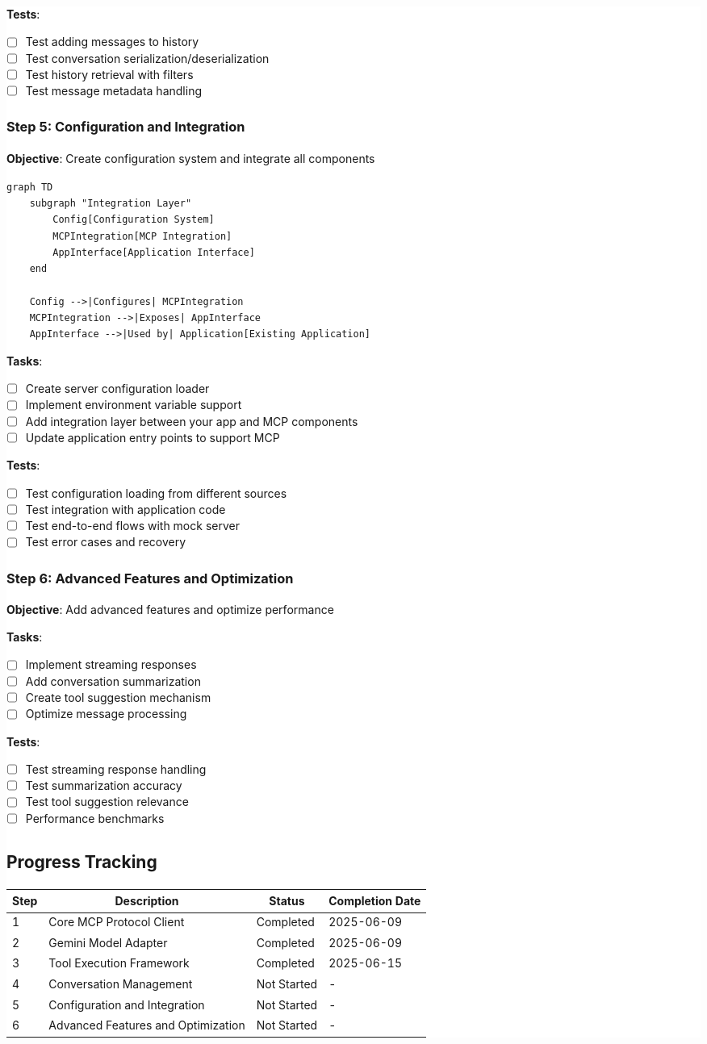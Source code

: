 **Tests**:
- [ ] Test adding messages to history
- [ ] Test conversation serialization/deserialization
- [ ] Test history retrieval with filters
- [ ] Test message metadata handling

### Step 5: Configuration and Integration

**Objective**: Create configuration system and integrate all components

```mermaid
graph TD
    subgraph "Integration Layer"
        Config[Configuration System]
        MCPIntegration[MCP Integration]
        AppInterface[Application Interface]
    end

    Config -->|Configures| MCPIntegration
    MCPIntegration -->|Exposes| AppInterface
    AppInterface -->|Used by| Application[Existing Application]
```

**Tasks**:
- [ ] Create server configuration loader
- [ ] Implement environment variable support
- [ ] Add integration layer between your app and MCP components
- [ ] Update application entry points to support MCP

**Tests**:
- [ ] Test configuration loading from different sources
- [ ] Test integration with application code
- [ ] Test end-to-end flows with mock server
- [ ] Test error cases and recovery

### Step 6: Advanced Features and Optimization

**Objective**: Add advanced features and optimize performance

**Tasks**:
- [ ] Implement streaming responses
- [ ] Add conversation summarization
- [ ] Create tool suggestion mechanism
- [ ] Optimize message processing

**Tests**:
- [ ] Test streaming response handling
- [ ] Test summarization accuracy
- [ ] Test tool suggestion relevance
- [ ] Performance benchmarks

## Progress Tracking

| Step | Description | Status | Completion Date |
|------|-------------|--------|----------------|
| 1    | Core MCP Protocol Client | Completed | 2025-06-09 |
| 2    | Gemini Model Adapter | Completed | 2025-06-09 |
| 3    | Tool Execution Framework | Completed | 2025-06-15 |
| 4    | Conversation Management | Not Started | - |
| 5    | Configuration and Integration | Not Started | - |
| 6    | Advanced Features and Optimization | Not Started | - |

